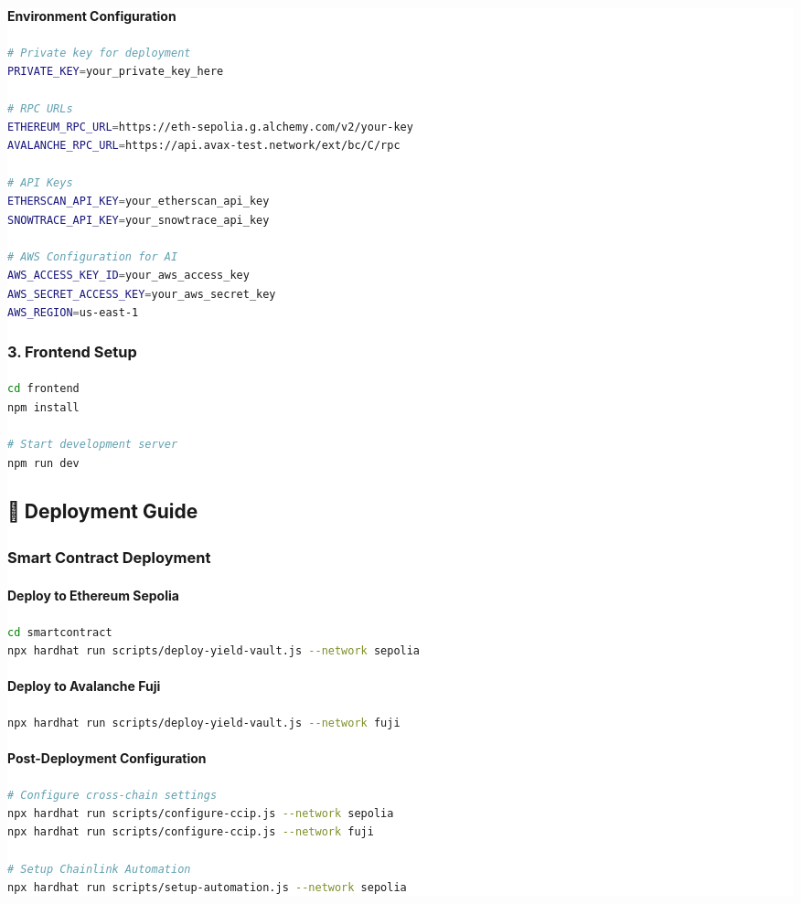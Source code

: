 #### Environment Configuration
```bash
# Private key for deployment
PRIVATE_KEY=your_private_key_here

# RPC URLs
ETHEREUM_RPC_URL=https://eth-sepolia.g.alchemy.com/v2/your-key
AVALANCHE_RPC_URL=https://api.avax-test.network/ext/bc/C/rpc

# API Keys
ETHERSCAN_API_KEY=your_etherscan_api_key
SNOWTRACE_API_KEY=your_snowtrace_api_key

# AWS Configuration for AI
AWS_ACCESS_KEY_ID=your_aws_access_key
AWS_SECRET_ACCESS_KEY=your_aws_secret_key
AWS_REGION=us-east-1
```

### 3. Frontend Setup
```bash
cd frontend
npm install

# Start development server
npm run dev
```

## 🚀 Deployment Guide

### Smart Contract Deployment

#### Deploy to Ethereum Sepolia
```bash
cd smartcontract
npx hardhat run scripts/deploy-yield-vault.js --network sepolia
```

#### Deploy to Avalanche Fuji
```bash
npx hardhat run scripts/deploy-yield-vault.js --network fuji
```

#### Post-Deployment Configuration
```bash
# Configure cross-chain settings
npx hardhat run scripts/configure-ccip.js --network sepolia
npx hardhat run scripts/configure-ccip.js --network fuji

# Setup Chainlink Automation
npx hardhat run scripts/setup-automation.js --network sepolia
```
